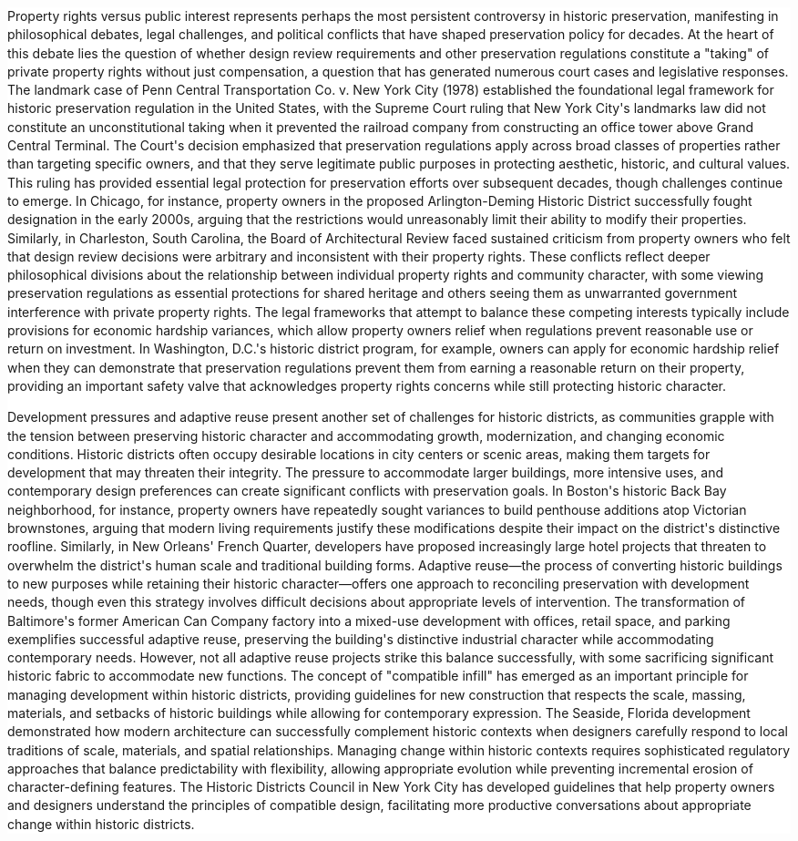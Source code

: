 Property rights versus public interest represents perhaps the most persistent controversy in historic preservation, manifesting in philosophical debates, legal challenges, and political conflicts that have shaped preservation policy for decades. At the heart of this debate lies the question of whether design review requirements and other preservation regulations constitute a "taking" of private property rights without just compensation, a question that has generated numerous court cases and legislative responses. The landmark case of Penn Central Transportation Co. v. New York City (1978) established the foundational legal framework for historic preservation regulation in the United States, with the Supreme Court ruling that New York City's landmarks law did not constitute an unconstitutional taking when it prevented the railroad company from constructing an office tower above Grand Central Terminal. The Court's decision emphasized that preservation regulations apply across broad classes of properties rather than targeting specific owners, and that they serve legitimate public purposes in protecting aesthetic, historic, and cultural values. This ruling has provided essential legal protection for preservation efforts over subsequent decades, though challenges continue to emerge. In Chicago, for instance, property owners in the proposed Arlington-Deming Historic District successfully fought designation in the early 2000s, arguing that the restrictions would unreasonably limit their ability to modify their properties. Similarly, in Charleston, South Carolina, the Board of Architectural Review faced sustained criticism from property owners who felt that design review decisions were arbitrary and inconsistent with their property rights. These conflicts reflect deeper philosophical divisions about the relationship between individual property rights and community character, with some viewing preservation regulations as essential protections for shared heritage and others seeing them as unwarranted government interference with private property rights. The legal frameworks that attempt to balance these competing interests typically include provisions for economic hardship variances, which allow property owners relief when regulations prevent reasonable use or return on investment. In Washington, D.C.'s historic district program, for example, owners can apply for economic hardship relief when they can demonstrate that preservation regulations prevent them from earning a reasonable return on their property, providing an important safety valve that acknowledges property rights concerns while still protecting historic character.

Development pressures and adaptive reuse present another set of challenges for historic districts, as communities grapple with the tension between preserving historic character and accommodating growth, modernization, and changing economic conditions. Historic districts often occupy desirable locations in city centers or scenic areas, making them targets for development that may threaten their integrity. The pressure to accommodate larger buildings, more intensive uses, and contemporary design preferences can create significant conflicts with preservation goals. In Boston's historic Back Bay neighborhood, for instance, property owners have repeatedly sought variances to build penthouse additions atop Victorian brownstones, arguing that modern living requirements justify these modifications despite their impact on the district's distinctive roofline. Similarly, in New Orleans' French Quarter, developers have proposed increasingly large hotel projects that threaten to overwhelm the district's human scale and traditional building forms. Adaptive reuse—the process of converting historic buildings to new purposes while retaining their historic character—offers one approach to reconciling preservation with development needs, though even this strategy involves difficult decisions about appropriate levels of intervention. The transformation of Baltimore's former American Can Company factory into a mixed-use development with offices, retail space, and parking exemplifies successful adaptive reuse, preserving the building's distinctive industrial character while accommodating contemporary needs. However, not all adaptive reuse projects strike this balance successfully, with some sacrificing significant historic fabric to accommodate new functions. The concept of "compatible infill" has emerged as an important principle for managing development within historic districts, providing guidelines for new construction that respects the scale, massing, materials, and setbacks of historic buildings while allowing for contemporary expression. The Seaside, Florida development demonstrated how modern architecture can successfully complement historic contexts when designers carefully respond to local traditions of scale, materials, and spatial relationships. Managing change within historic contexts requires sophisticated regulatory approaches that balance predictability with flexibility, allowing appropriate evolution while preventing incremental erosion of character-defining features. The Historic Districts Council in New York City has developed guidelines that help property owners and designers understand the principles of compatible design, facilitating more productive conversations about appropriate change within historic districts.
